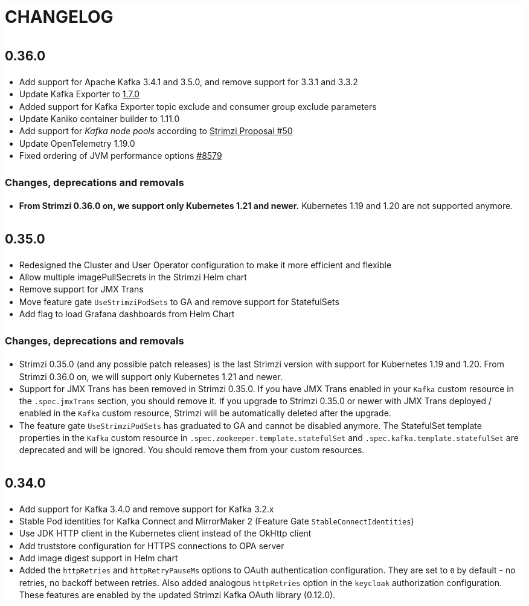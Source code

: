 # CHANGELOG

## 0.36.0

* Add support for Apache Kafka 3.4.1 and 3.5.0, and remove support for 3.3.1 and 3.3.2
* Update Kafka Exporter to [1.7.0](https://github.com/danielqsj/kafka_exporter/releases/tag/v1.7.0)
* Added support for Kafka Exporter topic exclude and consumer group exclude parameters
* Update Kaniko container builder to 1.11.0
* Add support for _Kafka node pools_ according to [Strimzi Proposal #50](https://github.com/strimzi/proposals/blob/main/050-Kafka-Node-Pools.md)
* Update OpenTelemetry 1.19.0
* Fixed ordering of JVM performance options [#8579](https://github.com/strimzi/strimzi-kafka-operator/issues/8579)

### Changes, deprecations and removals

* **From Strimzi 0.36.0 on, we support only Kubernetes 1.21 and newer.**
  Kubernetes 1.19 and 1.20 are not supported anymore.

## 0.35.0

* Redesigned the Cluster and User Operator configuration to make it more efficient and flexible
* Allow multiple imagePullSecrets in the Strimzi Helm chart
* Remove support for JMX Trans
* Move feature gate `UseStrimziPodSets` to GA and remove support for StatefulSets
* Add flag to load Grafana dashboards from Helm Chart

### Changes, deprecations and removals

* Strimzi 0.35.0 (and any possible patch releases) is the last Strimzi version with support for Kubernetes 1.19 and 1.20.
  From Strimzi 0.36.0 on, we will support only Kubernetes 1.21 and newer.
* Support for JMX Trans has been removed in Strimzi 0.35.0.
  If you have JMX Trans enabled in your `Kafka` custom resource in the `.spec.jmxTrans` section, you should remove it.
  If you upgrade to Strimzi 0.35.0 or newer with JMX Trans deployed / enabled in the `Kafka` custom resource, Strimzi will be automatically deleted after the upgrade.
* The feature gate `UseStrimziPodSets` has graduated to GA and cannot be disabled anymore.
  The StatefulSet template properties in the `Kafka` custom resource in `.spec.zookeeper.template.statefulSet` and `.spec.kafka.template.statefulSet` are deprecated and will be ignored.
  You should remove them from your custom resources.

## 0.34.0

* Add support for Kafka 3.4.0 and remove support for Kafka 3.2.x
* Stable Pod identities for Kafka Connect and MirrorMaker 2 (Feature Gate `StableConnectIdentities`)
* Use JDK HTTP client in the Kubernetes client instead of the OkHttp client
* Add truststore configuration for HTTPS connections to OPA server
* Add image digest support in Helm chart
* Added the `httpRetries` and `httpRetryPauseMs` options to OAuth authentication configuration. They are set to `0` by default - no retries, no backoff between retries. Also added analogous `httpRetries` option in the `keycloak` authorization configuration. These features are enabled by the updated Strimzi Kafka OAuth library (0.12.0).
